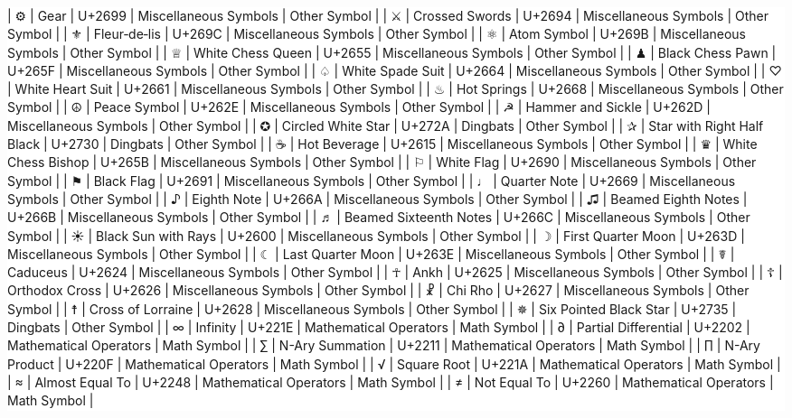 | ⚙      | Gear                                 | U+2699    | Miscellaneous Symbols                 | Other Symbol |
| ⚔      | Crossed Swords                       | U+2694    | Miscellaneous Symbols                 | Other Symbol |
| ⚜      | Fleur‑de‑lis                         | U+269C    | Miscellaneous Symbols                 | Other Symbol |
| ⚛      | Atom Symbol                          | U+269B    | Miscellaneous Symbols                 | Other Symbol |
| ♕      | White Chess Queen                    | U+2655    | Miscellaneous Symbols                 | Other Symbol |
| ♟      | Black Chess Pawn                     | U+265F    | Miscellaneous Symbols                 | Other Symbol |
| ♤      | White Spade Suit                     | U+2664    | Miscellaneous Symbols                 | Other Symbol |
| ♡      | White Heart Suit                     | U+2661    | Miscellaneous Symbols                 | Other Symbol |
| ♨      | Hot Springs                          | U+2668    | Miscellaneous Symbols                 | Other Symbol |
| ☮      | Peace Symbol                         | U+262E    | Miscellaneous Symbols                 | Other Symbol |
| ☭      | Hammer and Sickle                    | U+262D    | Miscellaneous Symbols                 | Other Symbol |
| ✪      | Circled White Star                   | U+272A    | Dingbats                              | Other Symbol |
| ✰      | Star with Right Half Black           | U+2730    | Dingbats                              | Other Symbol |
| ☕      | Hot Beverage                         | U+2615    | Miscellaneous Symbols                 | Other Symbol |
| ♛      | White Chess Bishop                   | U+265B    | Miscellaneous Symbols                 | Other Symbol |
| ⚐      | White Flag                           | U+2690    | Miscellaneous Symbols                 | Other Symbol |
| ⚑      | Black Flag                           | U+2691    | Miscellaneous Symbols                 | Other Symbol |
| ♩      | Quarter Note                         | U+2669    | Miscellaneous Symbols                 | Other Symbol |
| ♪      | Eighth Note                          | U+266A    | Miscellaneous Symbols                 | Other Symbol |
| ♫      | Beamed Eighth Notes                  | U+266B    | Miscellaneous Symbols                 | Other Symbol |
| ♬      | Beamed Sixteenth Notes               | U+266C    | Miscellaneous Symbols                 | Other Symbol |
| ☀      | Black Sun with Rays                  | U+2600    | Miscellaneous Symbols                 | Other Symbol |
| ☽      | First Quarter Moon                   | U+263D    | Miscellaneous Symbols                 | Other Symbol |
| ☾      | Last Quarter Moon                    | U+263E    | Miscellaneous Symbols                 | Other Symbol |
| ☤      | Caduceus                             | U+2624    | Miscellaneous Symbols                 | Other Symbol |
| ☥      | Ankh                                 | U+2625    | Miscellaneous Symbols                 | Other Symbol |
| ☦      | Orthodox Cross                       | U+2626    | Miscellaneous Symbols                 | Other Symbol |
| ☧      | Chi Rho                              | U+2627    | Miscellaneous Symbols                 | Other Symbol |
| ☨      | Cross of Lorraine                    | U+2628    | Miscellaneous Symbols                 | Other Symbol |
| ✵      | Six Pointed Black Star               | U+2735    | Dingbats                              | Other Symbol |
| ∞      | Infinity                             | U+221E    | Mathematical Operators                | Math Symbol  |
| ∂      | Partial Differential                 | U+2202    | Mathematical Operators                | Math Symbol  |
| ∑      | N-Ary Summation                      | U+2211    | Mathematical Operators                | Math Symbol  |
| ∏      | N-Ary Product                        | U+220F    | Mathematical Operators                | Math Symbol  |
| √      | Square Root                          | U+221A    | Mathematical Operators                | Math Symbol  |
| ≈      | Almost Equal To                      | U+2248    | Mathematical Operators                | Math Symbol  |
| ≠      | Not Equal To                         | U+2260    | Mathematical Operators                | Math Symbol  |
